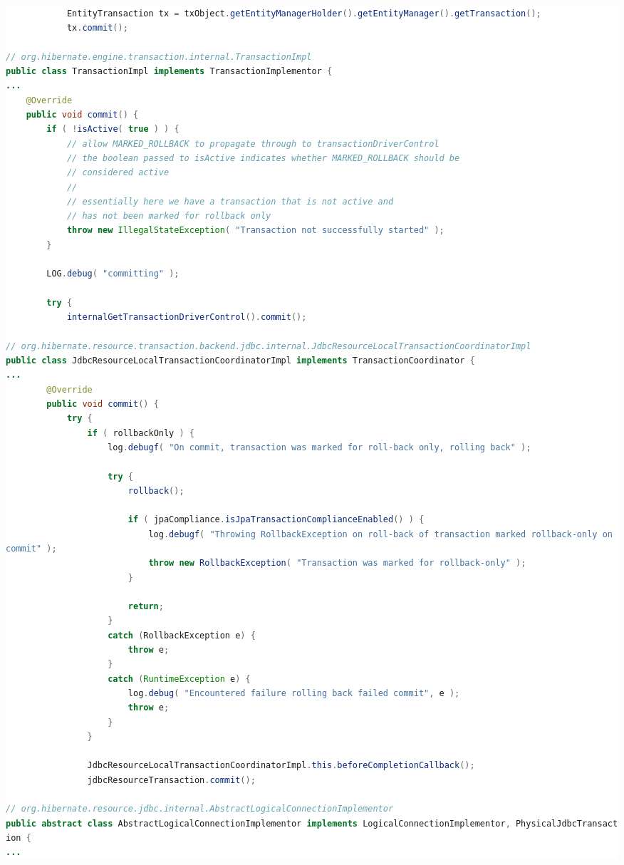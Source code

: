 ```java
			EntityTransaction tx = txObject.getEntityManagerHolder().getEntityManager().getTransaction();
			tx.commit();

// org.hibernate.engine.transaction.internal.TransactionImpl
public class TransactionImpl implements TransactionImplementor {
...
	@Override
	public void commit() {
		if ( !isActive( true ) ) {
			// allow MARKED_ROLLBACK to propagate through to transactionDriverControl
			// the boolean passed to isActive indicates whether MARKED_ROLLBACK should be
			// considered active
			//
			// essentially here we have a transaction that is not active and
			// has not been marked for rollback only
			throw new IllegalStateException( "Transaction not successfully started" );
		}

		LOG.debug( "committing" );

		try {
			internalGetTransactionDriverControl().commit();

// org.hibernate.resource.transaction.backend.jdbc.internal.JdbcResourceLocalTransactionCoordinatorImpl
public class JdbcResourceLocalTransactionCoordinatorImpl implements TransactionCoordinator {
...
		@Override
		public void commit() {
			try {
				if ( rollbackOnly ) {
					log.debugf( "On commit, transaction was marked for roll-back only, rolling back" );

					try {
						rollback();

						if ( jpaCompliance.isJpaTransactionComplianceEnabled() ) {
							log.debugf( "Throwing RollbackException on roll-back of transaction marked rollback-only on commit" );
							throw new RollbackException( "Transaction was marked for rollback-only" );
						}

						return;
					}
					catch (RollbackException e) {
						throw e;
					}
					catch (RuntimeException e) {
						log.debug( "Encountered failure rolling back failed commit", e );
						throw e;
					}
				}

				JdbcResourceLocalTransactionCoordinatorImpl.this.beforeCompletionCallback();
				jdbcResourceTransaction.commit();

// org.hibernate.resource.jdbc.internal.AbstractLogicalConnectionImplementor
public abstract class AbstractLogicalConnectionImplementor implements LogicalConnectionImplementor, PhysicalJdbcTransaction {
...
```